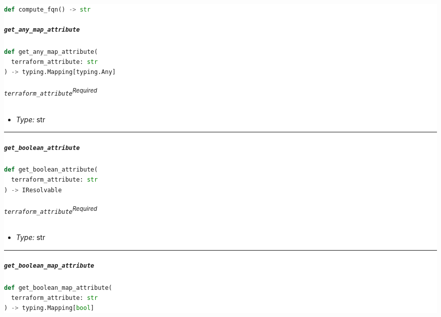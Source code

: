 ```python
def compute_fqn() -> str
```

##### `get_any_map_attribute` <a name="get_any_map_attribute" id="@cdktf/provider-cloudflare.dataCloudflareZeroTrustDevicePostureRule.DataCloudflareZeroTrustDevicePostureRuleInputLocationsOutputReference.getAnyMapAttribute"></a>

```python
def get_any_map_attribute(
  terraform_attribute: str
) -> typing.Mapping[typing.Any]
```

###### `terraform_attribute`<sup>Required</sup> <a name="terraform_attribute" id="@cdktf/provider-cloudflare.dataCloudflareZeroTrustDevicePostureRule.DataCloudflareZeroTrustDevicePostureRuleInputLocationsOutputReference.getAnyMapAttribute.parameter.terraformAttribute"></a>

- *Type:* str

---

##### `get_boolean_attribute` <a name="get_boolean_attribute" id="@cdktf/provider-cloudflare.dataCloudflareZeroTrustDevicePostureRule.DataCloudflareZeroTrustDevicePostureRuleInputLocationsOutputReference.getBooleanAttribute"></a>

```python
def get_boolean_attribute(
  terraform_attribute: str
) -> IResolvable
```

###### `terraform_attribute`<sup>Required</sup> <a name="terraform_attribute" id="@cdktf/provider-cloudflare.dataCloudflareZeroTrustDevicePostureRule.DataCloudflareZeroTrustDevicePostureRuleInputLocationsOutputReference.getBooleanAttribute.parameter.terraformAttribute"></a>

- *Type:* str

---

##### `get_boolean_map_attribute` <a name="get_boolean_map_attribute" id="@cdktf/provider-cloudflare.dataCloudflareZeroTrustDevicePostureRule.DataCloudflareZeroTrustDevicePostureRuleInputLocationsOutputReference.getBooleanMapAttribute"></a>

```python
def get_boolean_map_attribute(
  terraform_attribute: str
) -> typing.Mapping[bool]
```
